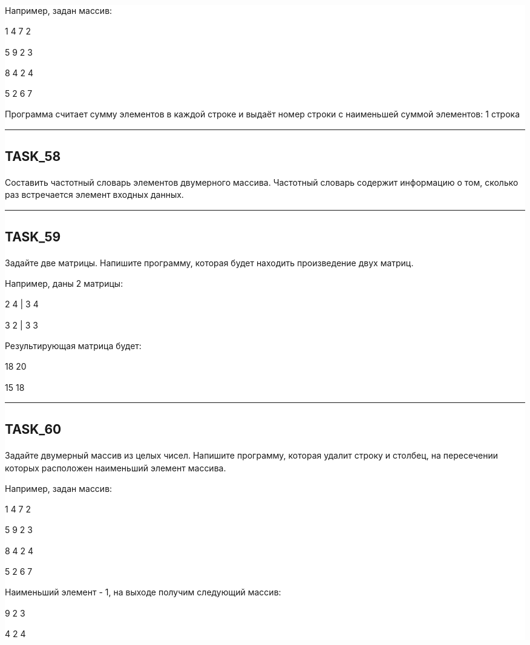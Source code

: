 Например, задан массив:

1 4 7 2

5 9 2 3

8 4 2 4

5 2 6 7

Программа считает сумму элементов в каждой строке и выдаёт номер строки с наименьшей суммой элементов: 1 строка
___
## TASK_58
Составить частотный словарь элементов
двумерного массива. Частотный словарь содержит
информацию о том, сколько раз встречается элемент
входных данных.
___
## TASK_59
Задайте две матрицы. Напишите программу, которая будет находить произведение двух матриц.

Например, даны 2 матрицы:

2 4 | 3 4

3 2 | 3 3

Результирующая матрица будет:

18 20

15 18
___
## TASK_60
Задайте двумерный массив из целых чисел.
Напишите программу, которая удалит строку и столбец, на
пересечении которых расположен наименьший элемент
массива.

Например, задан массив:

1 4 7 2

5 9 2 3

8 4 2 4

5 2 6 7

Наименьший элемент - 1, на выходе получим
следующий массив:

9 2 3

4 2 4
